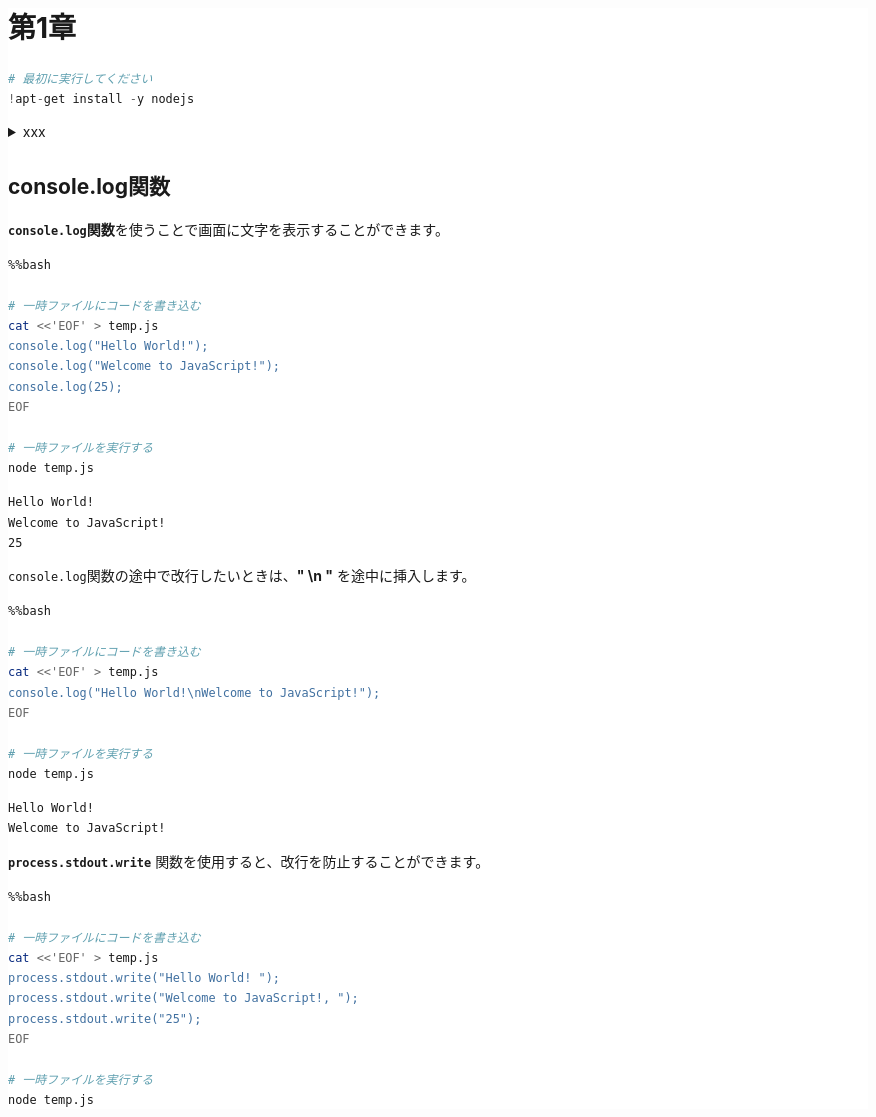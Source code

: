 # 第1章


```python
# 最初に実行してください
!apt-get install -y nodejs
```

<details><summary>xxx</summary></details>

## console.log関数

**`console.log`関数**を使うことで画面に文字を表示することができます。


```bash
%%bash

# 一時ファイルにコードを書き込む
cat <<'EOF' > temp.js
console.log("Hello World!");
console.log("Welcome to JavaScript!");
console.log(25);
EOF

# 一時ファイルを実行する
node temp.js
```

    Hello World!
    Welcome to JavaScript!
    25
    

`console.log`関数の途中で改行したいときは、**" \n "** を途中に挿入します。


```bash
%%bash

# 一時ファイルにコードを書き込む
cat <<'EOF' > temp.js
console.log("Hello World!\nWelcome to JavaScript!");
EOF

# 一時ファイルを実行する
node temp.js
```

    Hello World!
    Welcome to JavaScript!
    

**`process.stdout.write`** 関数を使用すると、改行を防止することができます。


```bash
%%bash

# 一時ファイルにコードを書き込む
cat <<'EOF' > temp.js
process.stdout.write("Hello World! ");
process.stdout.write("Welcome to JavaScript!, ");
process.stdout.write("25");
EOF

# 一時ファイルを実行する
node temp.js
```
